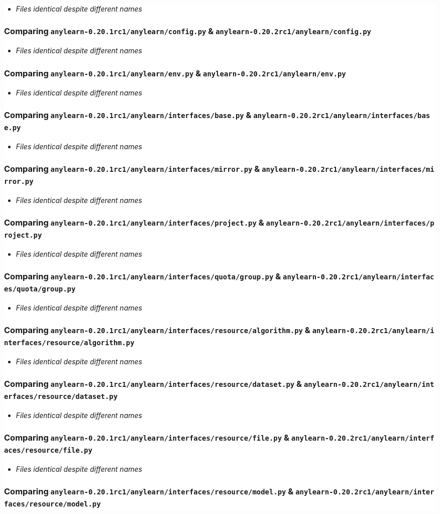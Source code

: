  * *Files identical despite different names*

### Comparing `anylearn-0.20.1rc1/anylearn/config.py` & `anylearn-0.20.2rc1/anylearn/config.py`

 * *Files identical despite different names*

### Comparing `anylearn-0.20.1rc1/anylearn/env.py` & `anylearn-0.20.2rc1/anylearn/env.py`

 * *Files identical despite different names*

### Comparing `anylearn-0.20.1rc1/anylearn/interfaces/base.py` & `anylearn-0.20.2rc1/anylearn/interfaces/base.py`

 * *Files identical despite different names*

### Comparing `anylearn-0.20.1rc1/anylearn/interfaces/mirror.py` & `anylearn-0.20.2rc1/anylearn/interfaces/mirror.py`

 * *Files identical despite different names*

### Comparing `anylearn-0.20.1rc1/anylearn/interfaces/project.py` & `anylearn-0.20.2rc1/anylearn/interfaces/project.py`

 * *Files identical despite different names*

### Comparing `anylearn-0.20.1rc1/anylearn/interfaces/quota/group.py` & `anylearn-0.20.2rc1/anylearn/interfaces/quota/group.py`

 * *Files identical despite different names*

### Comparing `anylearn-0.20.1rc1/anylearn/interfaces/resource/algorithm.py` & `anylearn-0.20.2rc1/anylearn/interfaces/resource/algorithm.py`

 * *Files identical despite different names*

### Comparing `anylearn-0.20.1rc1/anylearn/interfaces/resource/dataset.py` & `anylearn-0.20.2rc1/anylearn/interfaces/resource/dataset.py`

 * *Files identical despite different names*

### Comparing `anylearn-0.20.1rc1/anylearn/interfaces/resource/file.py` & `anylearn-0.20.2rc1/anylearn/interfaces/resource/file.py`

 * *Files identical despite different names*

### Comparing `anylearn-0.20.1rc1/anylearn/interfaces/resource/model.py` & `anylearn-0.20.2rc1/anylearn/interfaces/resource/model.py`
